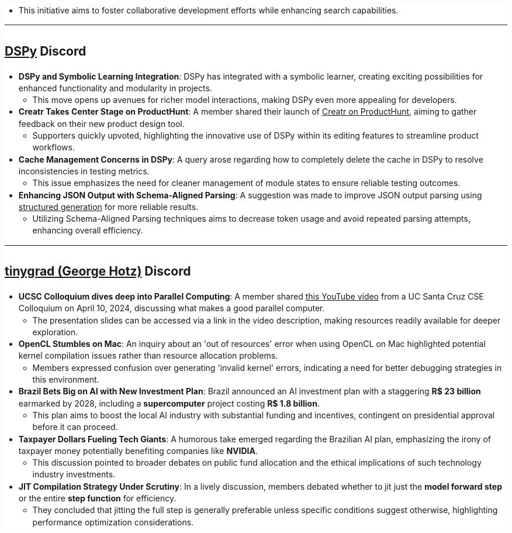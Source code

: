    - This initiative aims to foster collaborative development efforts while enhancing search capabilities.



---



## [DSPy](https://discord.com/channels/1161519468141355160) Discord

- **DSPy and Symbolic Learning Integration**: DSPy has integrated with a symbolic learner, creating exciting possibilities for enhanced functionality and modularity in projects.
   - This move opens up avenues for richer model interactions, making DSPy even more appealing for developers.
- **Creatr Takes Center Stage on ProductHunt**: A member shared their launch of [Creatr on ProductHunt](https://www.producthunt.com/posts/creatr-3), aiming to gather feedback on their new product design tool.
   - Supporters quickly upvoted, highlighting the innovative use of DSPy within its editing features to streamline product workflows.
- **Cache Management Concerns in DSPy**: A query arose regarding how to completely delete the cache in DSPy to resolve inconsistencies in testing metrics.
   - This issue emphasizes the need for cleaner management of module states to ensure reliable testing outcomes.
- **Enhancing JSON Output with Schema-Aligned Parsing**: A suggestion was made to improve JSON output parsing using [structured generation](https://www.boundaryml.com/blog/schema-aligned-parsing) for more reliable results.
   - Utilizing Schema-Aligned Parsing techniques aims to decrease token usage and avoid repeated parsing attempts, enhancing overall efficiency.



---



## [tinygrad (George Hotz)](https://discord.com/channels/1068976834382925865) Discord

- **UCSC Colloquium dives deep into Parallel Computing**: A member shared [this YouTube video](https://youtu.be/c52ziyKOArc?si=pAUdzwIQGXCtpk3T) from a UC Santa Cruz CSE Colloquium on April 10, 2024, discussing what makes a good parallel computer.
   - The presentation slides can be accessed via a link in the video description, making resources readily available for deeper exploration.
- **OpenCL Stumbles on Mac**: An inquiry about an 'out of resources' error when using OpenCL on Mac highlighted potential kernel compilation issues rather than resource allocation problems.
   - Members expressed confusion over generating 'invalid kernel' errors, indicating a need for better debugging strategies in this environment.
- **Brazil Bets Big on AI with New Investment Plan**: Brazil announced an AI investment plan with a staggering **R$ 23 billion** earmarked by 2028, including a **supercomputer** project costing **R$ 1.8 billion**.
   - This plan aims to boost the local AI industry with substantial funding and incentives, contingent on presidential approval before it can proceed.
- **Taxpayer Dollars Fueling Tech Giants**: A humorous take emerged regarding the Brazilian AI plan, emphasizing the irony of taxpayer money potentially benefiting companies like **NVIDIA**.
   - This discussion pointed to broader debates on public fund allocation and the ethical implications of such technology industry investments.
- **JIT Compilation Strategy Under Scrutiny**: In a lively discussion, members debated whether to jit just the **model forward step** or the entire **step function** for efficiency.
   - They concluded that jitting the full step is generally preferable unless specific conditions suggest otherwise, highlighting performance optimization considerations.
